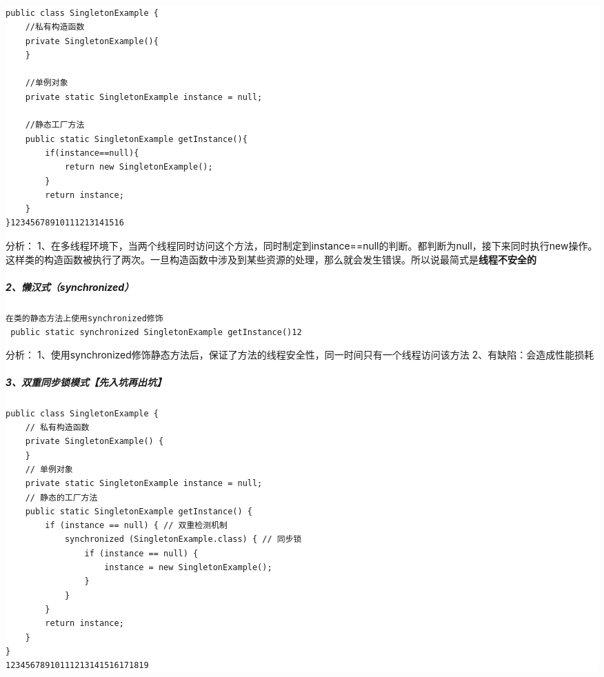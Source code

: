 ```
public class SingletonExample {
    //私有构造函数
    private SingletonExample(){
    }

    //单例对象
    private static SingletonExample instance = null;

    //静态工厂方法
    public static SingletonExample getInstance(){
        if(instance==null){
            return new SingletonExample();
        }
        return instance;
    }
}12345678910111213141516
```

分析： 
1、在多线程环境下，当两个线程同时访问这个方法，同时制定到instance==null的判断。都判断为null，接下来同时执行new操作。这样类的构造函数被执行了两次。一旦构造函数中涉及到某些资源的处理，那么就会发生错误。所以说最简式是**线程不安全的**

##### 2、懒汉式（synchronized）

```
在类的静态方法上使用synchronized修饰
 public static synchronized SingletonExample getInstance()12
```

分析： 
1、使用synchronized修饰静态方法后，保证了方法的线程安全性，同一时间只有一个线程访问该方法 
2、有缺陷：会造成性能损耗

##### 3、双重同步锁模式【先入坑再出坑】

```
public class SingletonExample {
    // 私有构造函数
    private SingletonExample() {
    }
    // 单例对象
    private static SingletonExample instance = null;
    // 静态的工厂方法
    public static SingletonExample getInstance() {
        if (instance == null) { // 双重检测机制
            synchronized (SingletonExample.class) { // 同步锁
                if (instance == null) {
                    instance = new SingletonExample();
                }
            }
        }
        return instance;
    }
}
12345678910111213141516171819
```
